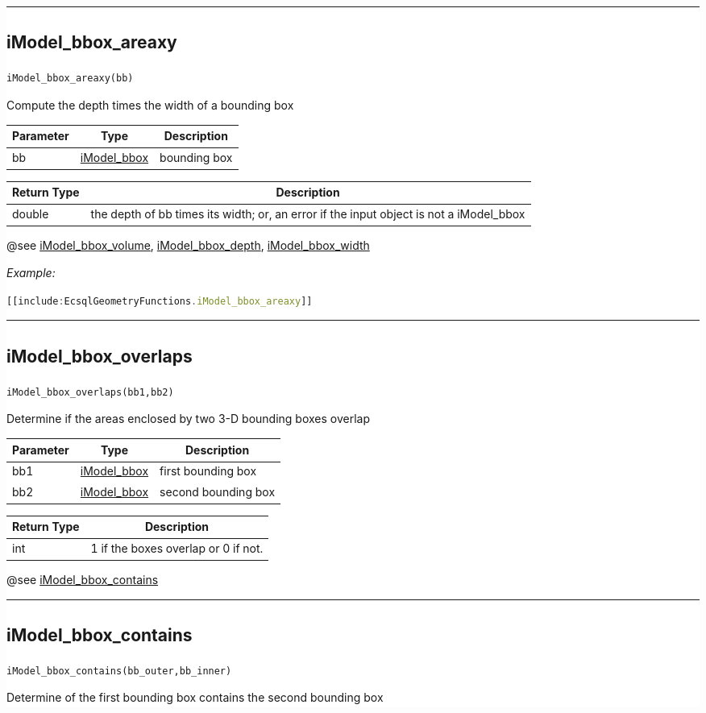

-------------------
## iModel_bbox_areaxy

```
iModel_bbox_areaxy(bb)
```
Compute the depth times the width of a bounding box

|Parameter|Type|Description
|---|---|---
|bb|[iModel_bbox](#iModel_bbox)|bounding box


|Return Type|Description
|---|---
|double| the depth of  bb times its width; or, an error if the input object is not a iModel_bbox
@see  [iModel_bbox_volume](#iModel_bbox_volume),  [iModel_bbox_depth](#iModel_bbox_depth), [iModel_bbox_width](#iModel_bbox_width)

*Example:*
``` ts
[[include:EcsqlGeometryFunctions.iModel_bbox_areaxy]]
```



-------------------
## iModel_bbox_overlaps

```
iModel_bbox_overlaps(bb1,bb2)
```
Determine if the areas enclosed by two 3-D bounding boxes overlap

|Parameter|Type|Description
|---|---|---
|bb1|[iModel_bbox](#iModel_bbox)|first bounding box
|bb2|[iModel_bbox](#iModel_bbox)|second bounding box


|Return Type|Description
|---|---
|int| 1 if the boxes overlap or 0 if not.
@see  [iModel_bbox_contains](#iModel_bbox_contains)



-------------------
## iModel_bbox_contains

```
iModel_bbox_contains(bb_outer,bb_inner)
```
Determine of the first bounding box contains the second bounding box
